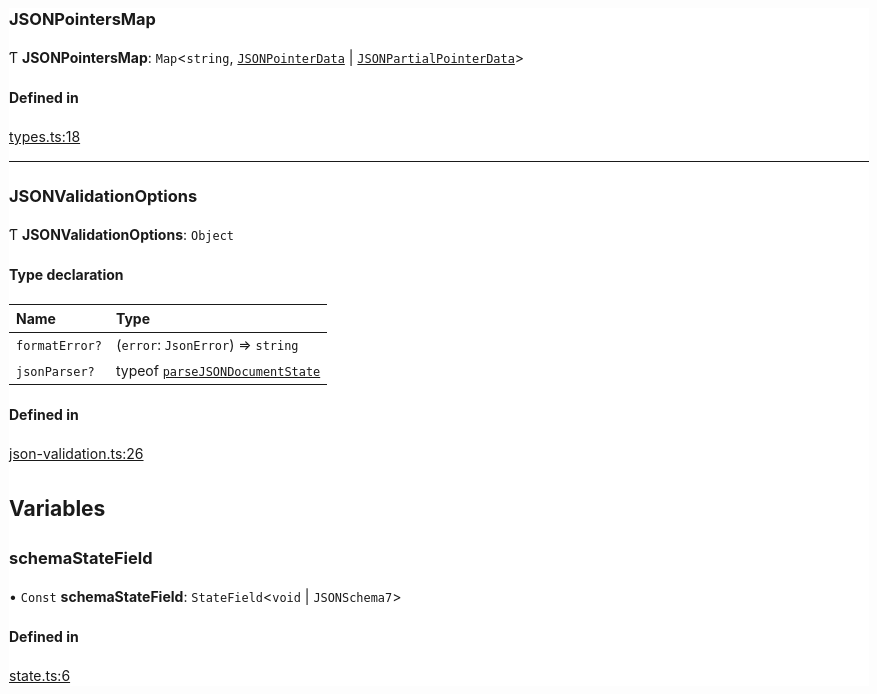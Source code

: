 ### JSONPointersMap

Ƭ **JSONPointersMap**: `Map`<`string`, [`JSONPointerData`](index.md#jsonpointerdata) \| [`JSONPartialPointerData`](index.md#jsonpartialpointerdata)\>

#### Defined in

[types.ts:18](https://github.com/acao/codemirror-json-schema/blob/efd54f0/src/types.ts#L18)

---

### JSONValidationOptions

Ƭ **JSONValidationOptions**: `Object`

#### Type declaration

| Name           | Type                                                               |
| :------------- | :----------------------------------------------------------------- |
| `formatError?` | (`error`: `JsonError`) => `string`                                 |
| `jsonParser?`  | typeof [`parseJSONDocumentState`](index.md#parsejsondocumentstate) |

#### Defined in

[json-validation.ts:26](https://github.com/acao/codemirror-json-schema/blob/efd54f0/src/json-validation.ts#L26)

## Variables

### schemaStateField

• `Const` **schemaStateField**: `StateField`<`void` \| `JSONSchema7`\>

#### Defined in

[state.ts:6](https://github.com/acao/codemirror-json-schema/blob/efd54f0/src/state.ts#L6)
